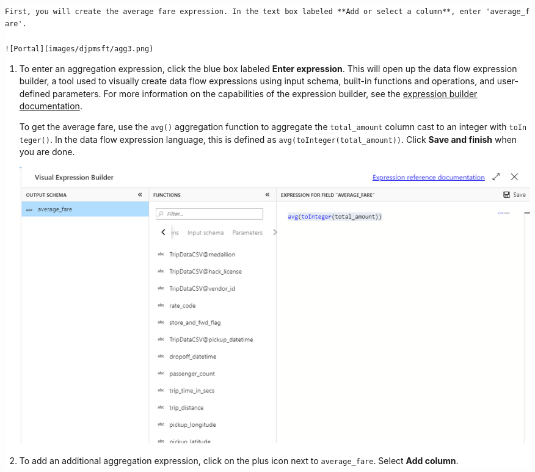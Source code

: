     First, you will create the average fare expression. In the text box labeled **Add or select a column**, enter 'average_fare'.

    ![Portal](images/djpmsft/agg3.png)
1. To enter an aggregation expression, click the blue box labeled **Enter expression**. This will open up the data flow expression builder, a tool used to visually create data flow expressions using input schema, built-in functions and operations, and user-defined parameters. For more information on the capabilities of the expression builder, see the [expression builder documentation](https://docs.microsoft.com/azure/data-factory/concepts-data-flow-expression-builder).

    To get the average fare, use the `avg()` aggregation function to aggregate the `total_amount` column cast to an integer with `toInteger()`. In the data flow expression language, this is defined as `avg(toInteger(total_amount))`. Click **Save and finish** when you are done.

    ![Portal](images/djpmsft/agg4.png)
1. To add an additional aggregation expression, click on the plus icon next to `average_fare`. Select **Add column**.
